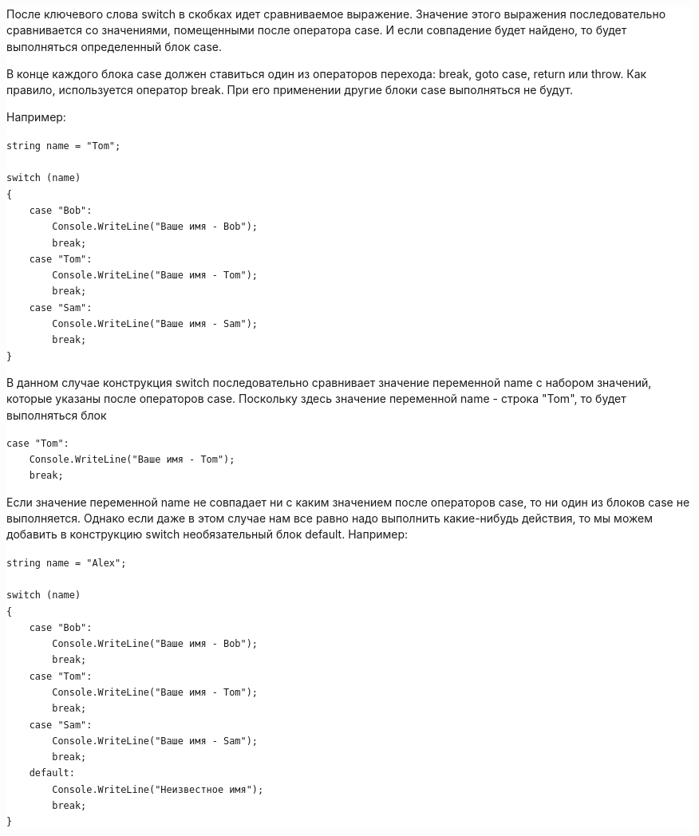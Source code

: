После ключевого слова switch в скобках идет сравниваемое выражение. Значение этого выражения последовательно сравнивается со значениями, помещенными после оператора сase. И если совпадение будет найдено, то будет выполняться определенный блок сase.

В конце каждого блока сase должен ставиться один из операторов перехода: break, goto case, return или throw. Как правило, используется оператор break. При его применении другие блоки case выполняться не будут.

Например:

```
string name = "Tom";
 
switch (name)
{
    case "Bob":
        Console.WriteLine("Ваше имя - Bob");
        break;
    case "Tom":
        Console.WriteLine("Ваше имя - Tom");
        break;
    case "Sam":
        Console.WriteLine("Ваше имя - Sam");
        break;
}
```

В данном случае конструкция switch последовательно сравнивает значение переменной name с набором значений, которые указаны после операторов case. Поскольку здесь значение переменной name - строка "Tom", то будет выполняться блок

```
case "Tom":
    Console.WriteLine("Ваше имя - Tom");
    break;
```

Если значение переменной name не совпадает ни с каким значением после операторов case, то ни один из блоков case не выполняется. Однако если даже в этом случае нам все равно надо выполнить какие-нибудь действия, то мы можем добавить в конструкцию switch необязательный блок default. Например:

```
string name = "Alex";
 
switch (name)
{
    case "Bob":
        Console.WriteLine("Ваше имя - Bob");
        break;
    case "Tom":
        Console.WriteLine("Ваше имя - Tom");
        break;
    case "Sam":
        Console.WriteLine("Ваше имя - Sam");
        break;
    default:
        Console.WriteLine("Неизвестное имя");
        break;
}
```
